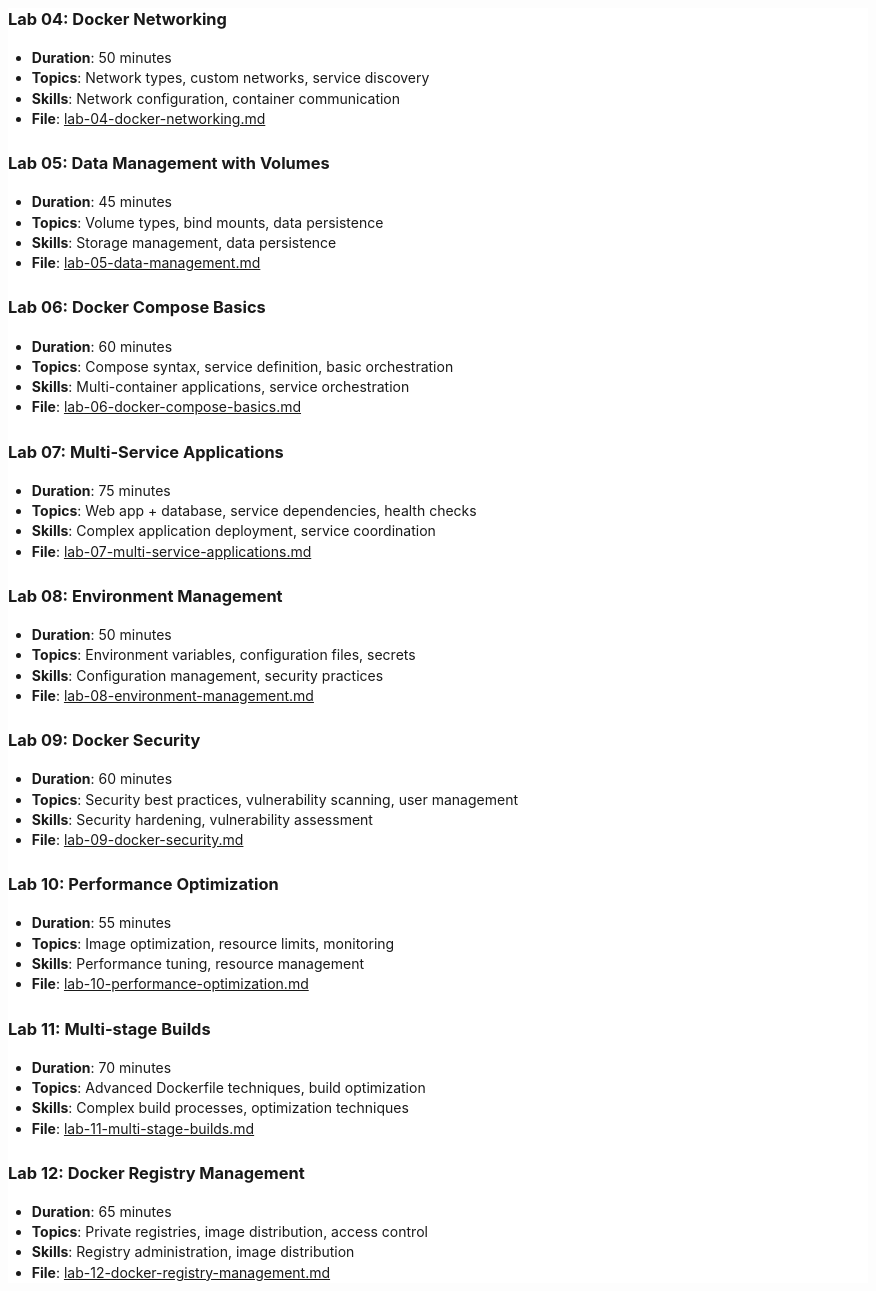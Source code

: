 ### **Lab 04: Docker Networking**
- **Duration**: 50 minutes
- **Topics**: Network types, custom networks, service discovery
- **Skills**: Network configuration, container communication
- **File**: [lab-04-docker-networking.md](lab-04-docker-networking.md)

### **Lab 05: Data Management with Volumes**
- **Duration**: 45 minutes
- **Topics**: Volume types, bind mounts, data persistence
- **Skills**: Storage management, data persistence
- **File**: [lab-05-data-management.md](lab-05-data-management.md)

### **Lab 06: Docker Compose Basics**
- **Duration**: 60 minutes
- **Topics**: Compose syntax, service definition, basic orchestration
- **Skills**: Multi-container applications, service orchestration
- **File**: [lab-06-docker-compose-basics.md](lab-06-docker-compose-basics.md)

### **Lab 07: Multi-Service Applications**
- **Duration**: 75 minutes
- **Topics**: Web app + database, service dependencies, health checks
- **Skills**: Complex application deployment, service coordination
- **File**: [lab-07-multi-service-applications.md](lab-07-multi-service-applications.md)

### **Lab 08: Environment Management**
- **Duration**: 50 minutes
- **Topics**: Environment variables, configuration files, secrets
- **Skills**: Configuration management, security practices
- **File**: [lab-08-environment-management.md](lab-08-environment-management.md)

### **Lab 09: Docker Security**
- **Duration**: 60 minutes
- **Topics**: Security best practices, vulnerability scanning, user management
- **Skills**: Security hardening, vulnerability assessment
- **File**: [lab-09-docker-security.md](lab-09-docker-security.md)

### **Lab 10: Performance Optimization**
- **Duration**: 55 minutes
- **Topics**: Image optimization, resource limits, monitoring
- **Skills**: Performance tuning, resource management
- **File**: [lab-10-performance-optimization.md](lab-10-performance-optimization.md)

### **Lab 11: Multi-stage Builds**
- **Duration**: 70 minutes
- **Topics**: Advanced Dockerfile techniques, build optimization
- **Skills**: Complex build processes, optimization techniques
- **File**: [lab-11-multi-stage-builds.md](lab-11-multi-stage-builds.md)

### **Lab 12: Docker Registry Management**
- **Duration**: 65 minutes
- **Topics**: Private registries, image distribution, access control
- **Skills**: Registry administration, image distribution
- **File**: [lab-12-docker-registry-management.md](lab-12-docker-registry-management.md)
